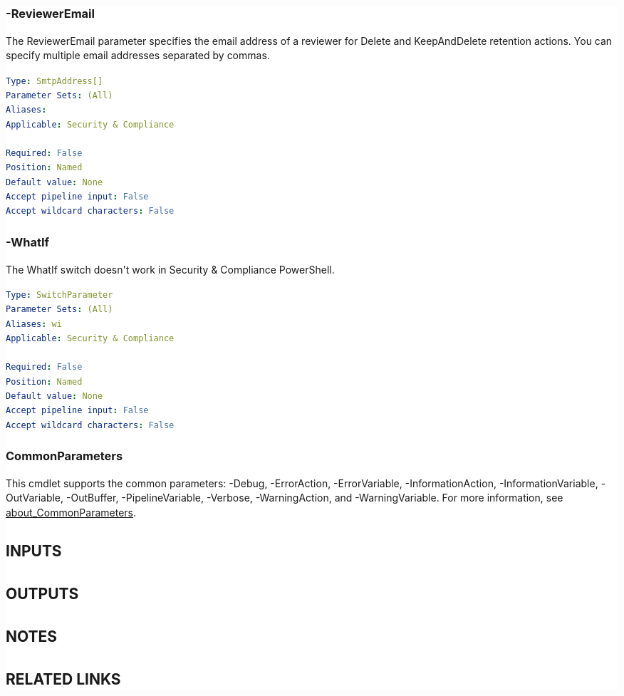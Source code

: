 ### -ReviewerEmail
The ReviewerEmail parameter specifies the email address of a reviewer for Delete and KeepAndDelete retention actions. You can specify multiple email addresses separated by commas.

```yaml
Type: SmtpAddress[]
Parameter Sets: (All)
Aliases:
Applicable: Security & Compliance

Required: False
Position: Named
Default value: None
Accept pipeline input: False
Accept wildcard characters: False
```

### -WhatIf
The WhatIf switch doesn't work in Security & Compliance PowerShell.

```yaml
Type: SwitchParameter
Parameter Sets: (All)
Aliases: wi
Applicable: Security & Compliance

Required: False
Position: Named
Default value: None
Accept pipeline input: False
Accept wildcard characters: False
```

### CommonParameters
This cmdlet supports the common parameters: -Debug, -ErrorAction, -ErrorVariable, -InformationAction, -InformationVariable, -OutVariable, -OutBuffer, -PipelineVariable, -Verbose, -WarningAction, and -WarningVariable. For more information, see [about_CommonParameters](https://go.microsoft.com/fwlink/p/?LinkID=113216).

## INPUTS

## OUTPUTS

## NOTES

## RELATED LINKS
